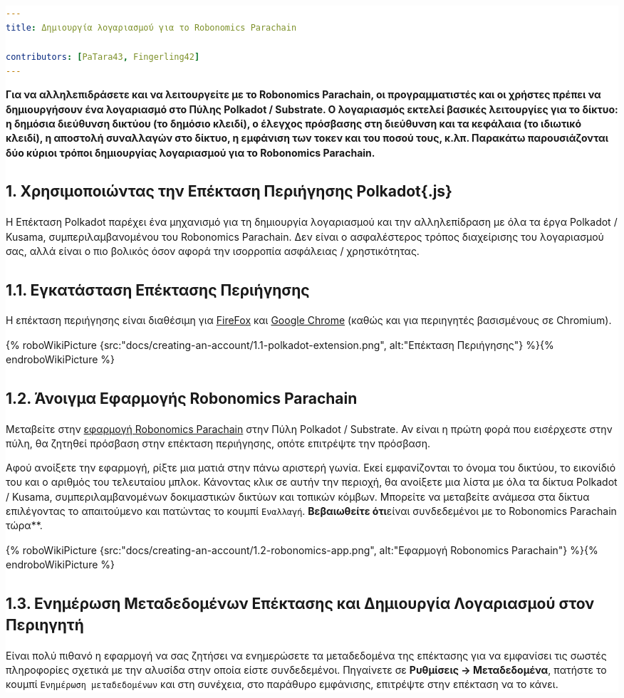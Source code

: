 ```yaml
---
title: Δημιουργία λογαριασμού για το Robonomics Parachain

contributors: [PaTara43, Fingerling42]
---
```


**Για να αλληλεπιδράσετε και να λειτουργείτε με το Robonomics Parachain, οι προγραμματιστές και οι χρήστες πρέπει να δημιουργήσουν ένα λογαριασμό στο Πύλης Polkadot / Substrate. Ο λογαριασμός εκτελεί βασικές λειτουργίες για το δίκτυο: η δημόσια διεύθυνση δικτύου (το δημόσιο κλειδί), ο έλεγχος πρόσβασης στη διεύθυνση και τα κεφάλαια (το ιδιωτικό κλειδί), η αποστολή συναλλαγών στο δίκτυο, η εμφάνιση των τοκεν και του ποσού τους, κ.λπ. Παρακάτω παρουσιάζονται δύο κύριοι τρόποι δημιουργίας λογαριασμού για το Robonomics Parachain.**

## 1. Χρησιμοποιώντας την Επέκταση Περιήγησης Polkadot{.js}

Η Επέκταση Polkadot παρέχει ένα μηχανισμό για τη δημιουργία λογαριασμού και την αλληλεπίδραση με όλα τα έργα Polkadot / Kusama, συμπεριλαμβανομένου του Robonomics Parachain. Δεν είναι ο ασφαλέστερος τρόπος διαχείρισης του λογαριασμού σας, αλλά είναι ο πιο βολικός όσον αφορά την ισορροπία ασφάλειας / χρηστικότητας.

## 1.1. Εγκατάσταση Επέκτασης Περιήγησης

Η επέκταση περιήγησης είναι διαθέσιμη για [FireFox](https://addons.mozilla.org/en-US/firefox/addon/polkadot-js-extension) και [Google Chrome](https://chrome.google.com/webstore/detail/polkadot%7Bjs%7D-extension/mopnmbcafieddcagagdcbnhejhlodfdd?hl=en) (καθώς και για περιηγητές βασισμένους σε Chromium).

{% roboWikiPicture {src:"docs/creating-an-account/1.1-polkadot-extension.png", alt:"Επέκταση Περιήγησης"} %}{% endroboWikiPicture %}

## 1.2. Άνοιγμα Εφαρμογής Robonomics Parachain

Μεταβείτε στην [εφαρμογή Robonomics Parachain](https://polkadot.js.org/apps/?rpc=wss%3A%2F%2Fkusama.rpc.robonomics.network%2F#/) στην Πύλη Polkadot / Substrate. Αν είναι η πρώτη φορά που εισέρχεστε στην πύλη, θα ζητηθεί πρόσβαση στην επέκταση περιήγησης, οπότε επιτρέψτε την πρόσβαση.

Αφού ανοίξετε την εφαρμογή, ρίξτε μια ματιά στην πάνω αριστερή γωνία. Εκεί εμφανίζονται το όνομα του δικτύου, το εικονίδιό του και ο αριθμός του τελευταίου μπλοκ. Κάνοντας κλικ σε αυτήν την περιοχή, θα ανοίξετε μια λίστα με όλα τα δίκτυα Polkadot / Kusama, συμπεριλαμβανομένων δοκιμαστικών δικτύων και τοπικών κόμβων. Μπορείτε να μεταβείτε ανάμεσα στα δίκτυα επιλέγοντας το απαιτούμενο και πατώντας το κουμπί `Εναλλαγή`. **Βεβαιωθείτε ότι**είναι συνδεδεμένοι με το Robonomics Parachain τώρα**.

{% roboWikiPicture {src:"docs/creating-an-account/1.2-robonomics-app.png", alt:"Εφαρμογή Robonomics Parachain"} %}{% endroboWikiPicture %}

## 1.3. Ενημέρωση Μεταδεδομένων Επέκτασης και Δημιουργία Λογαριασμού στον Περιηγητή

Είναι πολύ πιθανό η εφαρμογή να σας ζητήσει να ενημερώσετε τα μεταδεδομένα της επέκτασης για να εμφανίσει τις σωστές πληροφορίες σχετικά με την αλυσίδα στην οποία είστε συνδεδεμένοι. Πηγαίνετε σε **Ρυθμίσεις -> Μεταδεδομένα**, πατήστε το κουμπί `Ενημέρωση μεταδεδομένων` και στη συνέχεια, στο παράθυρο εμφάνισης, επιτρέψτε στην επέκταση να το κάνει.
